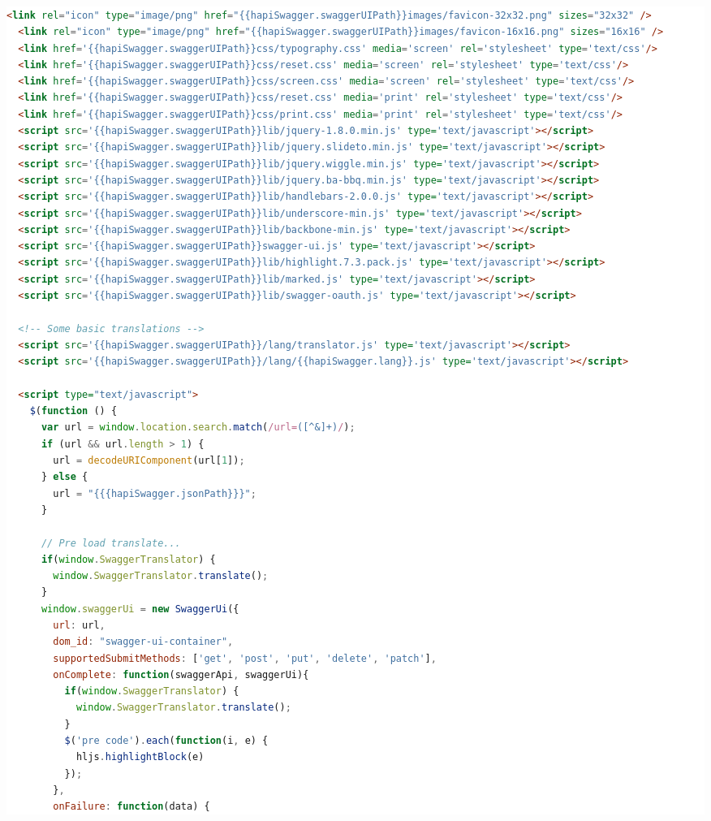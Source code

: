```html
<link rel="icon" type="image/png" href="{{hapiSwagger.swaggerUIPath}}images/favicon-32x32.png" sizes="32x32" />
  <link rel="icon" type="image/png" href="{{hapiSwagger.swaggerUIPath}}images/favicon-16x16.png" sizes="16x16" />
  <link href='{{hapiSwagger.swaggerUIPath}}css/typography.css' media='screen' rel='stylesheet' type='text/css'/>
  <link href='{{hapiSwagger.swaggerUIPath}}css/reset.css' media='screen' rel='stylesheet' type='text/css'/>
  <link href='{{hapiSwagger.swaggerUIPath}}css/screen.css' media='screen' rel='stylesheet' type='text/css'/>
  <link href='{{hapiSwagger.swaggerUIPath}}css/reset.css' media='print' rel='stylesheet' type='text/css'/>
  <link href='{{hapiSwagger.swaggerUIPath}}css/print.css' media='print' rel='stylesheet' type='text/css'/>
  <script src='{{hapiSwagger.swaggerUIPath}}lib/jquery-1.8.0.min.js' type='text/javascript'></script>
  <script src='{{hapiSwagger.swaggerUIPath}}lib/jquery.slideto.min.js' type='text/javascript'></script>
  <script src='{{hapiSwagger.swaggerUIPath}}lib/jquery.wiggle.min.js' type='text/javascript'></script>
  <script src='{{hapiSwagger.swaggerUIPath}}lib/jquery.ba-bbq.min.js' type='text/javascript'></script>
  <script src='{{hapiSwagger.swaggerUIPath}}lib/handlebars-2.0.0.js' type='text/javascript'></script>
  <script src='{{hapiSwagger.swaggerUIPath}}lib/underscore-min.js' type='text/javascript'></script>
  <script src='{{hapiSwagger.swaggerUIPath}}lib/backbone-min.js' type='text/javascript'></script>
  <script src='{{hapiSwagger.swaggerUIPath}}swagger-ui.js' type='text/javascript'></script>
  <script src='{{hapiSwagger.swaggerUIPath}}lib/highlight.7.3.pack.js' type='text/javascript'></script>
  <script src='{{hapiSwagger.swaggerUIPath}}lib/marked.js' type='text/javascript'></script>
  <script src='{{hapiSwagger.swaggerUIPath}}lib/swagger-oauth.js' type='text/javascript'></script>

  <!-- Some basic translations -->
  <script src='{{hapiSwagger.swaggerUIPath}}/lang/translator.js' type='text/javascript'></script>
  <script src='{{hapiSwagger.swaggerUIPath}}/lang/{{hapiSwagger.lang}}.js' type='text/javascript'></script>

  <script type="text/javascript">
    $(function () {
      var url = window.location.search.match(/url=([^&]+)/);
      if (url && url.length > 1) {
        url = decodeURIComponent(url[1]);
      } else {
        url = "{{{hapiSwagger.jsonPath}}}";
      }

      // Pre load translate...
      if(window.SwaggerTranslator) {
        window.SwaggerTranslator.translate();
      }
      window.swaggerUi = new SwaggerUi({
        url: url,
        dom_id: "swagger-ui-container",
        supportedSubmitMethods: ['get', 'post', 'put', 'delete', 'patch'],
        onComplete: function(swaggerApi, swaggerUi){
          if(window.SwaggerTranslator) {
            window.SwaggerTranslator.translate();
          }
          $('pre code').each(function(i, e) {
            hljs.highlightBlock(e)
          });
        },
        onFailure: function(data) {
```